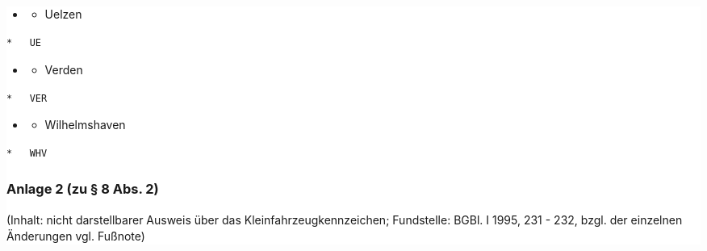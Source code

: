 *    *   Uelzen

    *   UE


*    *   Verden

    *   VER


*    *   Wilhelmshaven

    *   WHV





### Anlage 2 (zu § 8 Abs. 2)

(Inhalt: nicht darstellbarer Ausweis über das
Kleinfahrzeugkennzeichen;
Fundstelle: BGBl. I 1995, 231 - 232,
bzgl. der einzelnen Änderungen vgl. Fußnote)

